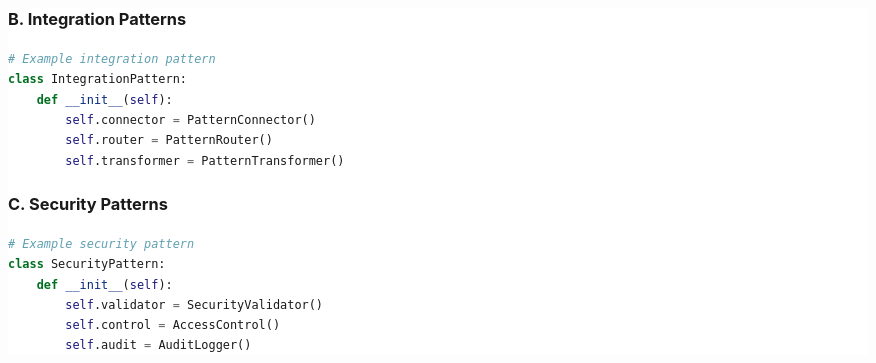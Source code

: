 ### B. Integration Patterns
```python
# Example integration pattern
class IntegrationPattern:
    def __init__(self):
        self.connector = PatternConnector()
        self.router = PatternRouter()
        self.transformer = PatternTransformer()
```

### C. Security Patterns
```python
# Example security pattern
class SecurityPattern:
    def __init__(self):
        self.validator = SecurityValidator()
        self.control = AccessControl()
        self.audit = AuditLogger()
``` 